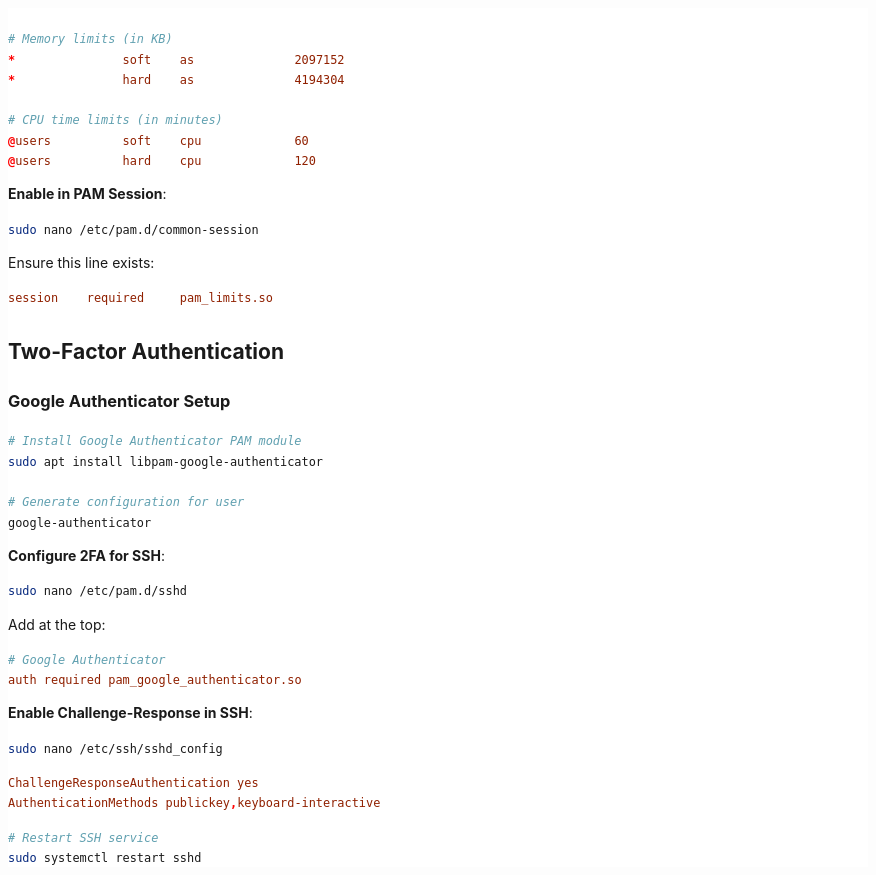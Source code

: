 ```conf

# Memory limits (in KB)
*               soft    as              2097152
*               hard    as              4194304

# CPU time limits (in minutes)
@users          soft    cpu             60
@users          hard    cpu             120
```

**Enable in PAM Session**:
```bash
sudo nano /etc/pam.d/common-session
```

Ensure this line exists:
```conf
session    required     pam_limits.so
```

## Two-Factor Authentication

### Google Authenticator Setup

```bash
# Install Google Authenticator PAM module
sudo apt install libpam-google-authenticator

# Generate configuration for user
google-authenticator
```

**Configure 2FA for SSH**:
```bash
sudo nano /etc/pam.d/sshd
```

Add at the top:
```conf
# Google Authenticator
auth required pam_google_authenticator.so
```

**Enable Challenge-Response in SSH**:
```bash
sudo nano /etc/ssh/sshd_config
```

```conf
ChallengeResponseAuthentication yes
AuthenticationMethods publickey,keyboard-interactive
```

```bash
# Restart SSH service
sudo systemctl restart sshd
```
